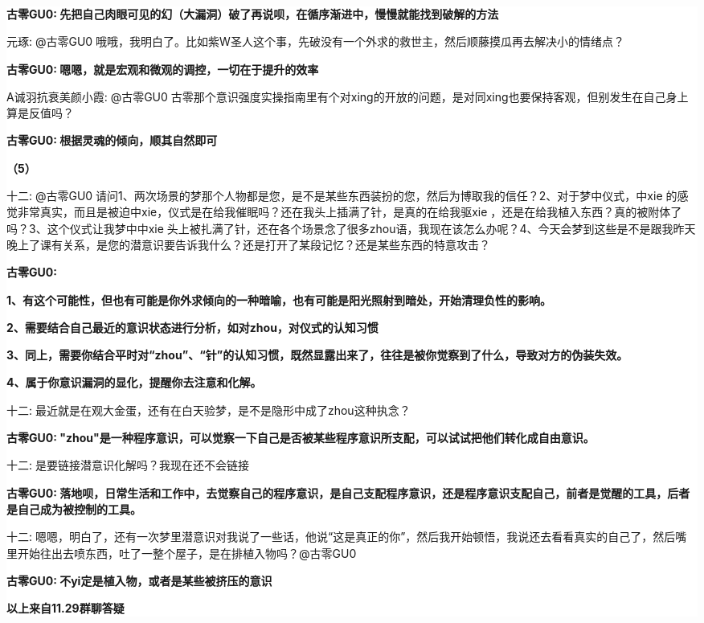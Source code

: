 **古零GU0: 先把自己肉眼可见的幻（大漏洞）破了再说呗，在循序渐进中，慢慢就能找到破解的方法**

元琢: @古零GU0 哦哦，我明白了。比如紫W圣人这个事，先破没有一个外求的救世主，然后顺藤摸瓜再去解决小的情绪点？

**古零GU0: 嗯嗯，就是宏观和微观的调控，一切在于提升的效率**

A诚羽抗衰美颜小霞: @古零GU0 古零那个意识强度实操指南里有个对xing的开放的问题，是对同xing也要保持客观，但别发生在自己身上算是反值吗？

**古零GU0: 根据灵魂的倾向，顺其自然即可**



**（5）**

十二: @古零GU0 请问1、两次场景的梦那个人物都是您，是不是某些东西装扮的您，然后为博取我的信任？2、对于梦中仪式，中xie 的感觉非常真实，而且是被迫中xie，仪式是在给我催眠吗？还在我头上插满了针，是真的在给我驱xie ，还是在给我植入东西？真的被附体了吗？3、这个仪式让我梦中中xie 头上被扎满了针，还在各个场景念了很多zhou语，我现在该怎么办呢？4、今天会梦到这些是不是跟我昨天晚上了课有关系，是您的潜意识要告诉我什么？还是打开了某段记忆？还是某些东西的特意攻击？

**古零GU0:**

**1、有这个可能性，但也有可能是你外求倾向的一种暗喻，也有可能是阳光照射到暗处，开始清理负性的影响。**

**2、需要结合自己最近的意识状态进行分析，如对zhou，对仪式的认知习惯**

**3、同上，需要你结合平时对“zhou”、“针”的认知习惯，既然显露出来了，往往是被你觉察到了什么，导致对方的伪装失效。**

**4、属于你意识漏洞的显化，提醒你去注意和化解。**

十二: 最近就是在观大金蛋，还有在白天验梦，是不是隐形中成了zhou这种执念？

**古零GU0: "zhou"是一种程序意识，可以觉察一下自己是否被某些程序意识所支配，可以试试把他们转化成自由意识。**

十二: 是要链接潜意识化解吗？我现在还不会链接

**古零GU0: 落地呗，日常生活和工作中，去觉察自己的程序意识，是自己支配程序意识，还是程序意识支配自己，前者是觉醒的工具，后者是自己成为被控制的工具。**

十二: 嗯嗯，明白了，还有一次梦里潜意识对我说了一些话，他说“这是真正的你”，然后我开始顿悟，我说还去看看真实的自己了，然后嘴里开始往出去喷东西，吐了一整个屋子，是在排植入物吗？@古零GU0

**古零GU0: 不yi定是植入物，或者是某些被挤压的意识**



**以上来自11.29群聊答疑**